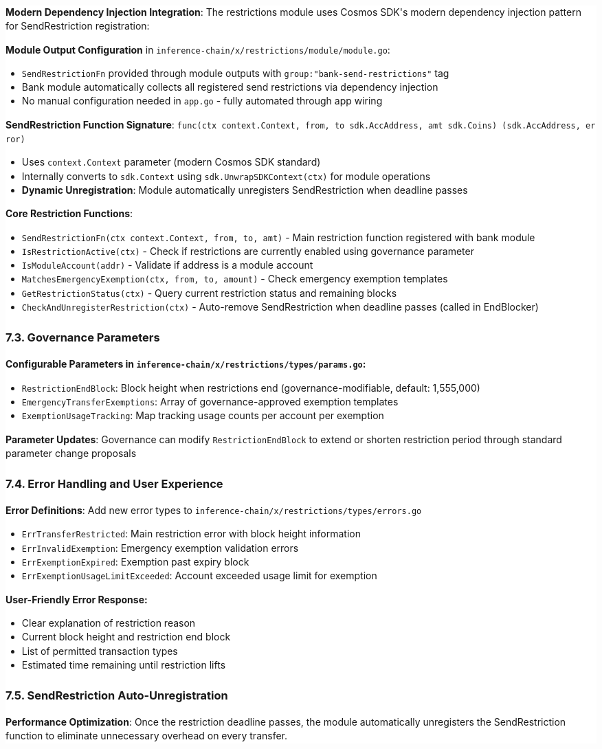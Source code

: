**Modern Dependency Injection Integration**: The restrictions module uses Cosmos SDK's modern dependency injection pattern for SendRestriction registration:

**Module Output Configuration** in `inference-chain/x/restrictions/module/module.go`:
- `SendRestrictionFn` provided through module outputs with `group:"bank-send-restrictions"` tag
- Bank module automatically collects all registered send restrictions via dependency injection
- No manual configuration needed in `app.go` - fully automated through app wiring

**SendRestriction Function Signature**: `func(ctx context.Context, from, to sdk.AccAddress, amt sdk.Coins) (sdk.AccAddress, error)`
- Uses `context.Context` parameter (modern Cosmos SDK standard)
- Internally converts to `sdk.Context` using `sdk.UnwrapSDKContext(ctx)` for module operations
- **Dynamic Unregistration**: Module automatically unregisters SendRestriction when deadline passes

**Core Restriction Functions**:
- `SendRestrictionFn(ctx context.Context, from, to, amt)` - Main restriction function registered with bank module
- `IsRestrictionActive(ctx)` - Check if restrictions are currently enabled using governance parameter
- `IsModuleAccount(addr)` - Validate if address is a module account
- `MatchesEmergencyExemption(ctx, from, to, amount)` - Check emergency exemption templates
- `GetRestrictionStatus(ctx)` - Query current restriction status and remaining blocks
- `CheckAndUnregisterRestriction(ctx)` - Auto-remove SendRestriction when deadline passes (called in EndBlocker)

### 7.3. Governance Parameters

**Configurable Parameters in `inference-chain/x/restrictions/types/params.go`:**
- `RestrictionEndBlock`: Block height when restrictions end (governance-modifiable, default: 1,555,000)
- `EmergencyTransferExemptions`: Array of governance-approved exemption templates
- `ExemptionUsageTracking`: Map tracking usage counts per account per exemption

**Parameter Updates**: Governance can modify `RestrictionEndBlock` to extend or shorten restriction period through standard parameter change proposals

### 7.4. Error Handling and User Experience

**Error Definitions**: Add new error types to `inference-chain/x/restrictions/types/errors.go`
- `ErrTransferRestricted`: Main restriction error with block height information
- `ErrInvalidExemption`: Emergency exemption validation errors
- `ErrExemptionExpired`: Exemption past expiry block
- `ErrExemptionUsageLimitExceeded`: Account exceeded usage limit for exemption

**User-Friendly Error Response:**
- Clear explanation of restriction reason
- Current block height and restriction end block
- List of permitted transaction types
- Estimated time remaining until restriction lifts

### 7.5. SendRestriction Auto-Unregistration

**Performance Optimization**: Once the restriction deadline passes, the module automatically unregisters the SendRestriction function to eliminate unnecessary overhead on every transfer.
